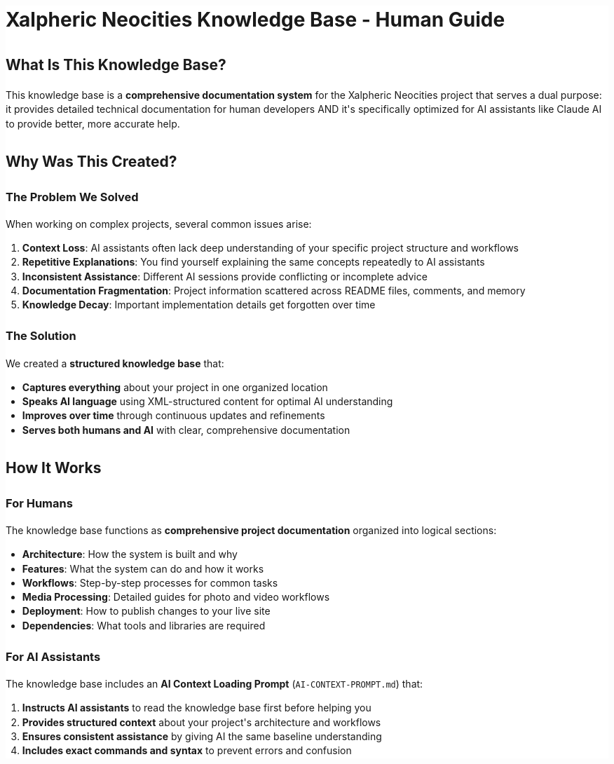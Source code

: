 # Xalpheric Neocities Knowledge Base - Human Guide

## What Is This Knowledge Base?

This knowledge base is a **comprehensive documentation system** for the Xalpheric Neocities project that serves a dual purpose: it provides detailed technical documentation for human developers AND it's specifically optimized for AI assistants like Claude AI to provide better, more accurate help.

## Why Was This Created?

### The Problem We Solved

When working on complex projects, several common issues arise:

1. **Context Loss**: AI assistants often lack deep understanding of your specific project structure and workflows
2. **Repetitive Explanations**: You find yourself explaining the same concepts repeatedly to AI assistants
3. **Inconsistent Assistance**: Different AI sessions provide conflicting or incomplete advice
4. **Documentation Fragmentation**: Project information scattered across README files, comments, and memory
5. **Knowledge Decay**: Important implementation details get forgotten over time

### The Solution

We created a **structured knowledge base** that:
- **Captures everything** about your project in one organized location
- **Speaks AI language** using XML-structured content for optimal AI understanding
- **Improves over time** through continuous updates and refinements
- **Serves both humans and AI** with clear, comprehensive documentation

## How It Works

### For Humans

The knowledge base functions as **comprehensive project documentation** organized into logical sections:

- **Architecture**: How the system is built and why
- **Features**: What the system can do and how it works
- **Workflows**: Step-by-step processes for common tasks
- **Media Processing**: Detailed guides for photo and video workflows
- **Deployment**: How to publish changes to your live site
- **Dependencies**: What tools and libraries are required

### For AI Assistants

The knowledge base includes an **AI Context Loading Prompt** (`AI-CONTEXT-PROMPT.md`) that:

1. **Instructs AI assistants** to read the knowledge base first before helping you
2. **Provides structured context** about your project's architecture and workflows
3. **Ensures consistent assistance** by giving AI the same baseline understanding
4. **Includes exact commands and syntax** to prevent errors and confusion
